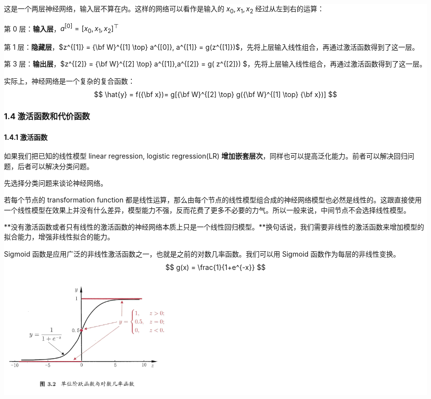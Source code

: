 这是一个两层神经网络，输入层不算在内。这样的网络可以看作是输入的 $x_0, x_1,x_2$ 经过从左到右的运算：

第 0 层：**输入层**，$a^{[0]} = [x_0,x_1,x_2]^\top$

第 1 层：**隐藏层**，$z^{[1]} = {\bf W}^{[1] \top} a^{[0]}, a^{[1]} = g(z^{[1]})$，先将上层输入线性组合，再通过激活函数得到了这一层。

第 3 层：**输出层**，$z^{[2]} = {\bf W}^{[2] \top} a^{[1]},a^{[2]} = g( z^{[2]}) $，先将上层输入线性组合，再通过激活函数得到了这一层。

实际上，神经网络是一个复杂的复合函数：
$$
\hat{y} = f({\bf x})= g[{\bf W}^{[2] \top} g({\bf W}^{[1] \top} {\bf x})]
$$

### 1.4 激活函数和代价函数

#### 1.4.1 激活函数

如果我们把已知的线性模型 linear regression, logistic regression(LR) **增加嵌套层次**，同样也可以提高泛化能力。前者可以解决回归问题，后者可以解决分类问题。

先选择分类问题来谈论神经网络。

若每个节点的 transformation function 都是线性运算，那么由每个节点的线性模型组合成的神经网络模型也必然是线性的。这跟直接使用一个线性模型在效果上并没有什么差异，模型能力不强，反而花费了更多不必要的力气。所以一般来说，中间节点不会选择线性模型。

**没有激活函数或者只有线性的激活函数的神经网络本质上只是一个线性回归模型。**换句话说，我们需要非线性的激活函数来增加模型的拟合能力，增强非线性拟合的能力。

Sigmoid 函数是应用广泛的非线性激活函数之一，也就是之前的对数几率函数。我们可以用 Sigmoid 函数作为每层的非线性变换。
$$
g(x) = \frac{1}{1+e^{-x}}
$$


<img src="../img/20210315174317.png" alt="C886BFB9-0C77-4894-B1CF-37409315BB57" style="zoom: 33%;" />
